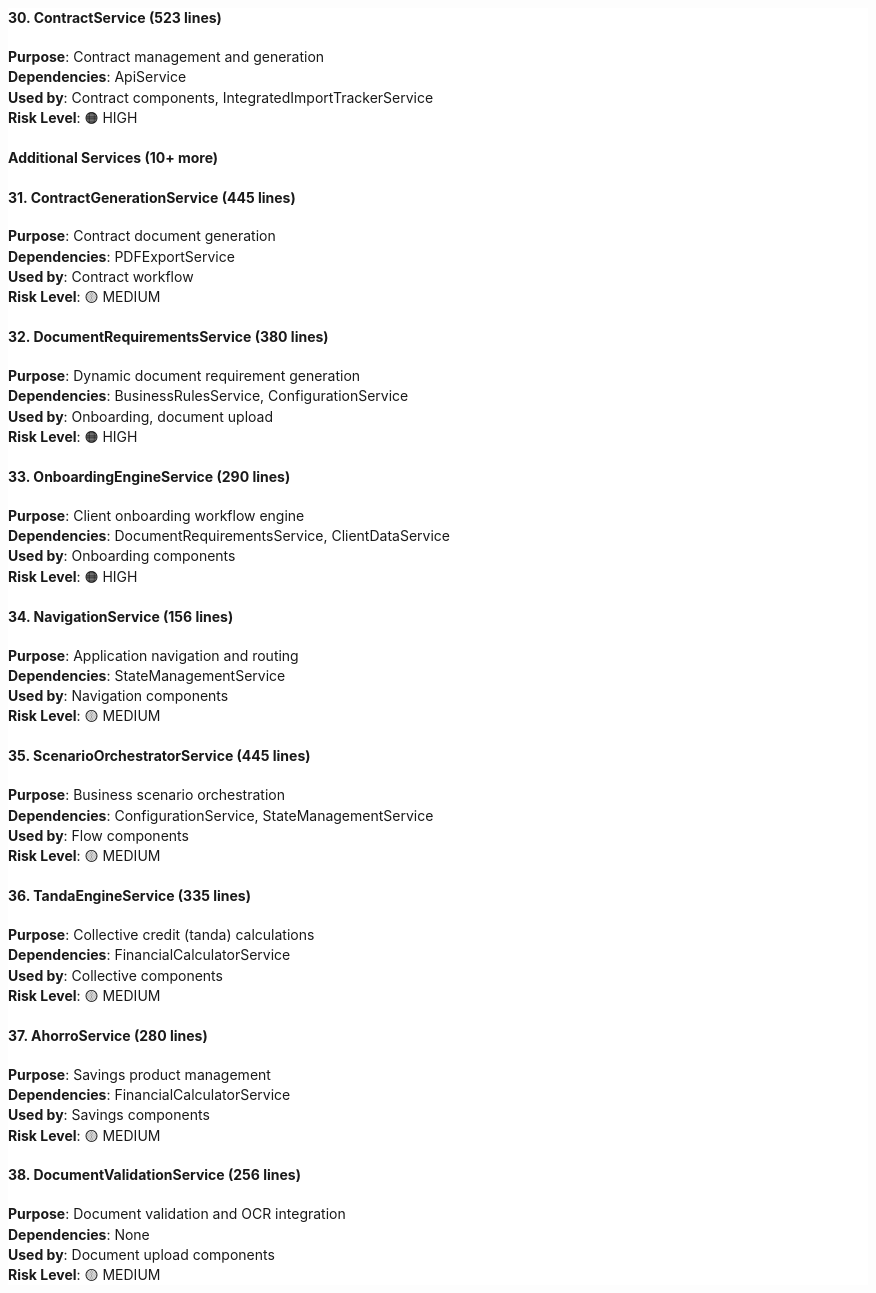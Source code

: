#### 30. ContractService (523 lines)
**Purpose**: Contract management and generation  
**Dependencies**: ApiService  
**Used by**: Contract components, IntegratedImportTrackerService  
**Risk Level**: 🟠 HIGH  

#### Additional Services (10+ more)

#### 31. ContractGenerationService (445 lines)
**Purpose**: Contract document generation  
**Dependencies**: PDFExportService  
**Used by**: Contract workflow  
**Risk Level**: 🟡 MEDIUM  

#### 32. DocumentRequirementsService (380 lines)
**Purpose**: Dynamic document requirement generation  
**Dependencies**: BusinessRulesService, ConfigurationService  
**Used by**: Onboarding, document upload  
**Risk Level**: 🟠 HIGH  

#### 33. OnboardingEngineService (290 lines)
**Purpose**: Client onboarding workflow engine  
**Dependencies**: DocumentRequirementsService, ClientDataService  
**Used by**: Onboarding components  
**Risk Level**: 🟠 HIGH  

#### 34. NavigationService (156 lines)
**Purpose**: Application navigation and routing  
**Dependencies**: StateManagementService  
**Used by**: Navigation components  
**Risk Level**: 🟡 MEDIUM  

#### 35. ScenarioOrchestratorService (445 lines)
**Purpose**: Business scenario orchestration  
**Dependencies**: ConfigurationService, StateManagementService  
**Used by**: Flow components  
**Risk Level**: 🟡 MEDIUM  

#### 36. TandaEngineService (335 lines)
**Purpose**: Collective credit (tanda) calculations  
**Dependencies**: FinancialCalculatorService  
**Used by**: Collective components  
**Risk Level**: 🟡 MEDIUM  

#### 37. AhorroService (280 lines)
**Purpose**: Savings product management  
**Dependencies**: FinancialCalculatorService  
**Used by**: Savings components  
**Risk Level**: 🟡 MEDIUM  

#### 38. DocumentValidationService (256 lines)
**Purpose**: Document validation and OCR integration  
**Dependencies**: None  
**Used by**: Document upload components  
**Risk Level**: 🟡 MEDIUM  
